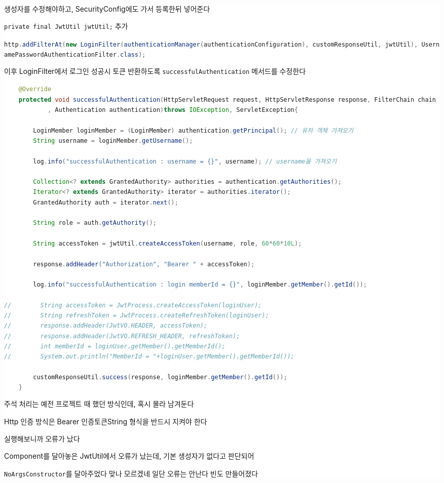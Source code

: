생성자를 수정해야하고, SecurityConfig에도 가서 등록한뒤 넣어준다

`private final JwtUtil jwtUtil;` 추가

``` java
http.addFilterAt(new LoginFilter(authenticationManager(authenticationConfiguration), customResponseUtil, jwtUtil), UsernamePasswordAuthenticationFilter.class);
```

이후 LoginFilter에서 로그인 성공시 토큰 반환하도록 `successfulAuthentication` 메서드를 수정한다

```java
    @Override
    protected void successfulAuthentication(HttpServletRequest request, HttpServletResponse response, FilterChain chain
            , Authentication authentication)throws IOException, ServletException{

        LoginMember loginMember = (LoginMember) authentication.getPrincipal(); // 유저 객체 가져오기
        String username = loginMember.getUsername();

        log.info("successfulAuthentication : username = {}", username); // username을 가져오기

        Collection<? extends GrantedAuthority> authorities = authentication.getAuthorities();
        Iterator<? extends GrantedAuthority> iterator = authorities.iterator();
        GrantedAuthority auth = iterator.next();

        String role = auth.getAuthority();

        String accessToken = jwtUtil.createAccessToken(username, role, 60*60*10L);

        response.addHeader("Authorization", "Bearer " + accessToken);

        log.info("successfulAuthentication : login memberId = {}", loginMember.getMember().getId());

//        String accessToken = JwtProcess.createAccessToken(loginUser);
//        String refreshToken = JwtProcess.createRefreshToken(loginUser);
//        response.addHeader(JwtVO.HEADER, accessToken);
//        response.addHeader(JwtVO.REFRESH_HEADER, refreshToken);
//        int memberId = loginUser.getMember().getMemberId();
//        System.out.println("MemberId = "+loginUser.getMember().getMemberId());

        customResponseUtil.success(response, loginMember.getMember().getId());
    }
```

주석 처리는 예전 프로젝트 때 했던 방식인데, 혹시 몰라 남겨둔다

Http 인증 방식은 Bearer 인증토큰String 형식을 반드시 지켜야 한다

실행해보니까 오류가 났다

Component를 달아놓은 JwtUtil에서 오류가 났는데, 기본 생성자가 없다고 판단되어

`NoArgsConstructor`를 달아주었다 맞나 모르겠네 일단 오류는 안난다 빈도 만들어졌다
